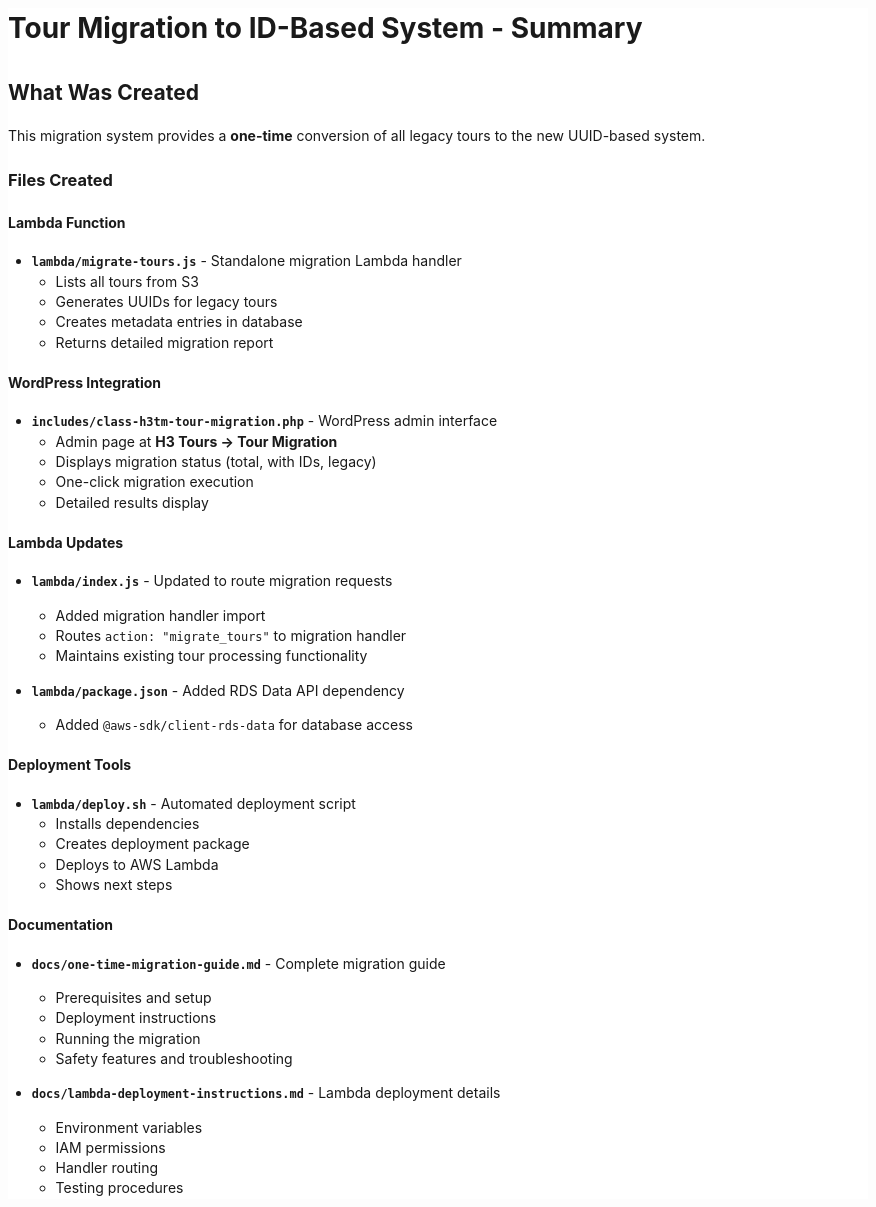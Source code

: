 # Tour Migration to ID-Based System - Summary

## What Was Created

This migration system provides a **one-time** conversion of all legacy tours to the new UUID-based system.

### Files Created

#### Lambda Function
- **`lambda/migrate-tours.js`** - Standalone migration Lambda handler
  - Lists all tours from S3
  - Generates UUIDs for legacy tours
  - Creates metadata entries in database
  - Returns detailed migration report

#### WordPress Integration
- **`includes/class-h3tm-tour-migration.php`** - WordPress admin interface
  - Admin page at **H3 Tours → Tour Migration**
  - Displays migration status (total, with IDs, legacy)
  - One-click migration execution
  - Detailed results display

#### Lambda Updates
- **`lambda/index.js`** - Updated to route migration requests
  - Added migration handler import
  - Routes `action: "migrate_tours"` to migration handler
  - Maintains existing tour processing functionality

- **`lambda/package.json`** - Added RDS Data API dependency
  - Added `@aws-sdk/client-rds-data` for database access

#### Deployment Tools
- **`lambda/deploy.sh`** - Automated deployment script
  - Installs dependencies
  - Creates deployment package
  - Deploys to AWS Lambda
  - Shows next steps

#### Documentation
- **`docs/one-time-migration-guide.md`** - Complete migration guide
  - Prerequisites and setup
  - Deployment instructions
  - Running the migration
  - Safety features and troubleshooting

- **`docs/lambda-deployment-instructions.md`** - Lambda deployment details
  - Environment variables
  - IAM permissions
  - Handler routing
  - Testing procedures
